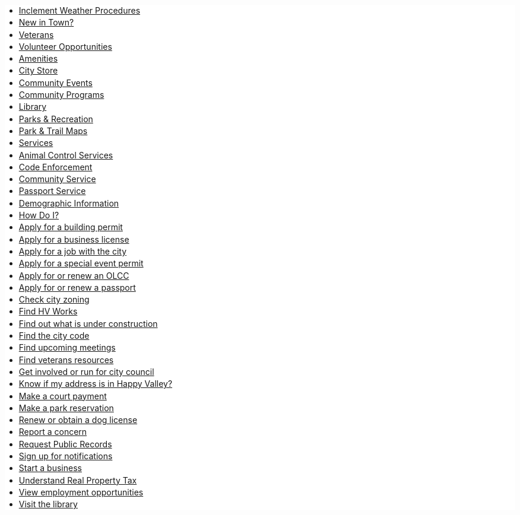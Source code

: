    *  [Inclement Weather Procedures](https://www.happyvalleyor.gov/services/public-works/inclement-weather-services/) 
   *  [New in Town?](https://www.happyvalleyor.gov/community/community-services/new-in-town/) 
   *  [Veterans](https://www.happyvalleyor.gov/community/community-services/veterans/) 
   *  [Volunteer Opportunities](https://www.happyvalleyor.gov/community/volunteer-opportunities/) 
   *  [Amenities](https://www.happyvalleyor.gov/city-hall/city-council/a-message-from-the-mayor/) 
   *  [City Store](https://www.happyvalleyor.gov/community/city-store/) 
   *  [Community Events](https://www.happyvalleyor.gov/community/community-services/community-events/) 
   *  [Community Programs](https://www.happyvalleyor.gov/community/programs/) 
   *  [Library](https://www.happyvalleyor.gov/community/happy-valley-library/) 
   *  [Parks & Recreation](https://www.happyvalleyor.gov/services/parks/) 
   *  [Park & Trail Maps](https://www.happyvalleyor.gov/services/neighborhood-parks/) 
   *  [Services](https://www.happyvalleyor.gov/city-hall/city-council/a-message-from-the-mayor/) 
   *  [Animal Control Services](https://www.happyvalleyor.gov/services/code-enforcement/animal-services/) 
   *  [Code Enforcement](https://www.happyvalleyor.gov/services/code-enforcement/) 
   *  [Community Service](https://www.happyvalleyor.gov/community/community-services/) 
   *  [Passport Service](https://www.happyvalleyor.gov/services/passport-service/) 
   *  [Demographic Information](https://www.happyvalleyor.gov/community/city-overview/) 
 *  [How Do I?](https://www.happyvalleyor.gov/city-hall/city-council/a-message-from-the-mayor/)  
   *  [Apply for a building permit](https://www.happyvalleyor.gov/business/building-division/) 
   *  [Apply for a business license](https://www.happyvalleyor.gov/business/business-licenses/) 
   *  [Apply for a job with the city](https://www.happyvalleyor.gov/community/employment-opportunities/) 
   *  [Apply for a special event permit](https://www.happyvalleyor.gov/community/community-services/special-event-application/) 
   *  [Apply for or renew an OLCC](https://docs.happyvalleyor.gov/Forms/LiquorLicense) 
   *  [Apply for or renew a passport](https://www.happyvalleyor.gov/services/passport-service/forms/passport-applications/) 
   *  [Check city zoning](https://experience.arcgis.com/experience/b0928361612b41f381722e0408b20138) 
   *  [Find HV Works](https://happyvalleyor-energovweb.tylerhost.net/apps/selfservice) 
   *  [Find out what is under construction](https://www.happyvalleyor.gov/services/public-works/construction-projects/) 
   *  [Find the city code](https://www.happyvalleyor.gov/city-hall/municipal-code/) 
   *  [Find upcoming meetings](https://www.happyvalleyor.gov/events-calendar/) 
   *  [Find veterans resources](https://www.happyvalleyor.gov/community/community-services/veterans/nw-veterans-resources/) 
   *  [Get involved or run for city council](https://www.happyvalleyor.gov/city-hall/city-council/) 
   *  [Know if my address is in Happy Valley?](https://experience.arcgis.com/experience/b0928361612b41f381722e0408b20138) 
   *  [Make a court payment](https://www.happyvalleyor.gov/services/municipal-court/payment-options/) 
   *  [Make a park reservation](https://www.happyvalleyor.gov/services/parks-and-recreation-2/happy-valley-park/) 
   *  [Renew or obtain a dog license](https://www.happyvalleyor.gov/services/code-enforcement/animal-services/license-your-pet/) 
   *  [Report a concern](https://www.happyvalleyor.gov/report-your-concern/) 
   *  [Request Public Records](https://docs.happyvalleyor.gov/Forms/PublicRecordsRequest) 
   *  [Sign up for notifications](https://www.happyvalleyor.gov/signup-for-notifications/) 
   *  [Start a business](https://www.happyvalleyor.gov/business/support-for-businesses/) 
   *  [Understand Real Property Tax](https://www.happyvalleyor.gov/real-property-tax-explained/) 
   *  [View employment opportunities](https://www.governmentjobs.com/careers/happyvalleyor) 
   *  [Visit the library](https://www.happyvalleyor.gov/community/happy-valley-library/) 
